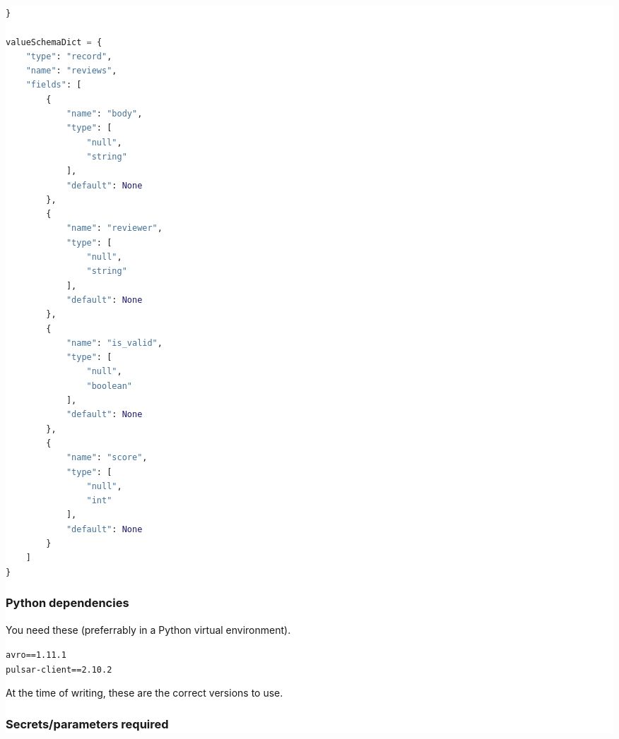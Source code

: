 ```python
}

valueSchemaDict = {
    "type": "record",
    "name": "reviews",
    "fields": [
        {
            "name": "body",
            "type": [
                "null",
                "string"
            ],
            "default": None
        },
        {
            "name": "reviewer",
            "type": [
                "null",
                "string"
            ],
            "default": None
        },
        {
            "name": "is_valid",
            "type": [
                "null",
                "boolean"
            ],
            "default": None
        },
        {
            "name": "score",
            "type": [
                "null",
                "int"
            ],
            "default": None
        }
    ]
}
```

### Python dependencies

You need these (preferrably in a Python virtual environment).

    avro==1.11.1
    pulsar-client==2.10.2

At the time of writing, these are the correct versions to use.

### Secrets/parameters required
